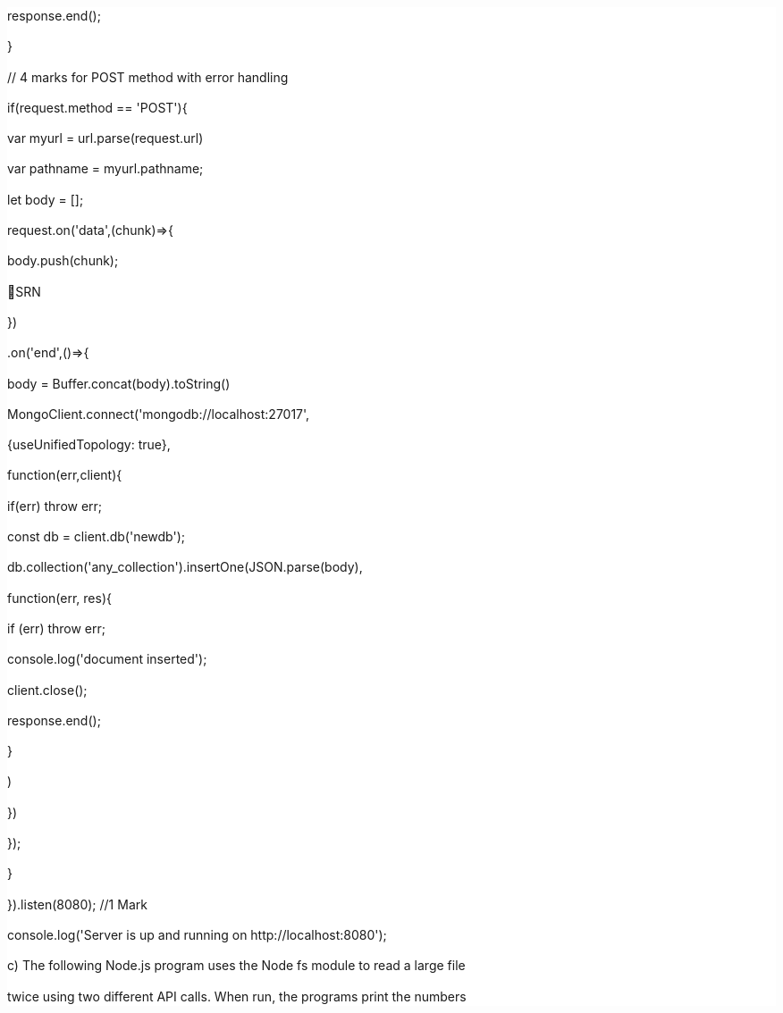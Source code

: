  response.end();

 }

// 4 marks for POST method with error handling

 if(request.method == 'POST'){

 var myurl = url.parse(request.url)

 var pathname = myurl.pathname;

 let body = [];

 request.on('data',(chunk)=>{

 body.push(chunk);

SRN

 })

 .on('end',()=>{

 body = Buffer.concat(body).toString()

 MongoClient.connect('mongodb://localhost:27017',

 {useUnifiedTopology: true},

 function(err,client){

 if(err) throw err;

 const db = client.db('newdb');

 db.collection('any_collection').insertOne(JSON.parse(body),

 function(err, res){

 if (err) throw err;

 console.log('document inserted');

 client.close();

 response.end();

 }

 )

 })

 });

 }

 }).listen(8080); //1 Mark

console.log('Server is up and running on http://localhost:8080');

c)  The  following  Node.js  program  uses  the  Node  fs  module  to  read  a  large  file

twice using two different API calls. When run, the programs print the numbers

